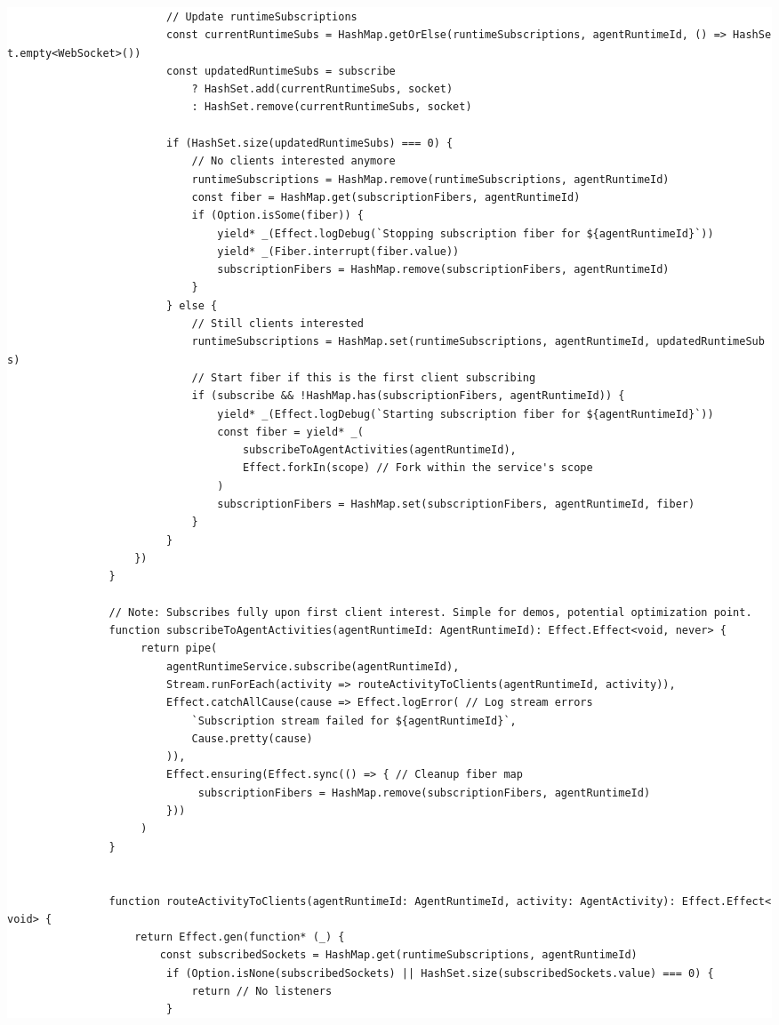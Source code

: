                              // Update runtimeSubscriptions
                             const currentRuntimeSubs = HashMap.getOrElse(runtimeSubscriptions, agentRuntimeId, () => HashSet.empty<WebSocket>())
                             const updatedRuntimeSubs = subscribe
                                 ? HashSet.add(currentRuntimeSubs, socket)
                                 : HashSet.remove(currentRuntimeSubs, socket)

                             if (HashSet.size(updatedRuntimeSubs) === 0) {
                                 // No clients interested anymore
                                 runtimeSubscriptions = HashMap.remove(runtimeSubscriptions, agentRuntimeId)
                                 const fiber = HashMap.get(subscriptionFibers, agentRuntimeId)
                                 if (Option.isSome(fiber)) {
                                     yield* _(Effect.logDebug(`Stopping subscription fiber for ${agentRuntimeId}`))
                                     yield* _(Fiber.interrupt(fiber.value))
                                     subscriptionFibers = HashMap.remove(subscriptionFibers, agentRuntimeId)
                                 }
                             } else {
                                 // Still clients interested
                                 runtimeSubscriptions = HashMap.set(runtimeSubscriptions, agentRuntimeId, updatedRuntimeSubs)
                                 // Start fiber if this is the first client subscribing
                                 if (subscribe && !HashMap.has(subscriptionFibers, agentRuntimeId)) {
                                     yield* _(Effect.logDebug(`Starting subscription fiber for ${agentRuntimeId}`))
                                     const fiber = yield* _(
                                         subscribeToAgentActivities(agentRuntimeId),
                                         Effect.forkIn(scope) // Fork within the service's scope
                                     )
                                     subscriptionFibers = HashMap.set(subscriptionFibers, agentRuntimeId, fiber)
                                 }
                             }
                        })
                    }

                    // Note: Subscribes fully upon first client interest. Simple for demos, potential optimization point.
                    function subscribeToAgentActivities(agentRuntimeId: AgentRuntimeId): Effect.Effect<void, never> {
                         return pipe(
                             agentRuntimeService.subscribe(agentRuntimeId),
                             Stream.runForEach(activity => routeActivityToClients(agentRuntimeId, activity)),
                             Effect.catchAllCause(cause => Effect.logError( // Log stream errors
                                 `Subscription stream failed for ${agentRuntimeId}`,
                                 Cause.pretty(cause)
                             )),
                             Effect.ensuring(Effect.sync(() => { // Cleanup fiber map
                                  subscriptionFibers = HashMap.remove(subscriptionFibers, agentRuntimeId)
                             }))
                         )
                    }


                    function routeActivityToClients(agentRuntimeId: AgentRuntimeId, activity: AgentActivity): Effect.Effect<void> {
                        return Effect.gen(function* (_) {
                            const subscribedSockets = HashMap.get(runtimeSubscriptions, agentRuntimeId)
                             if (Option.isNone(subscribedSockets) || HashSet.size(subscribedSockets.value) === 0) {
                                 return // No listeners
                             }
